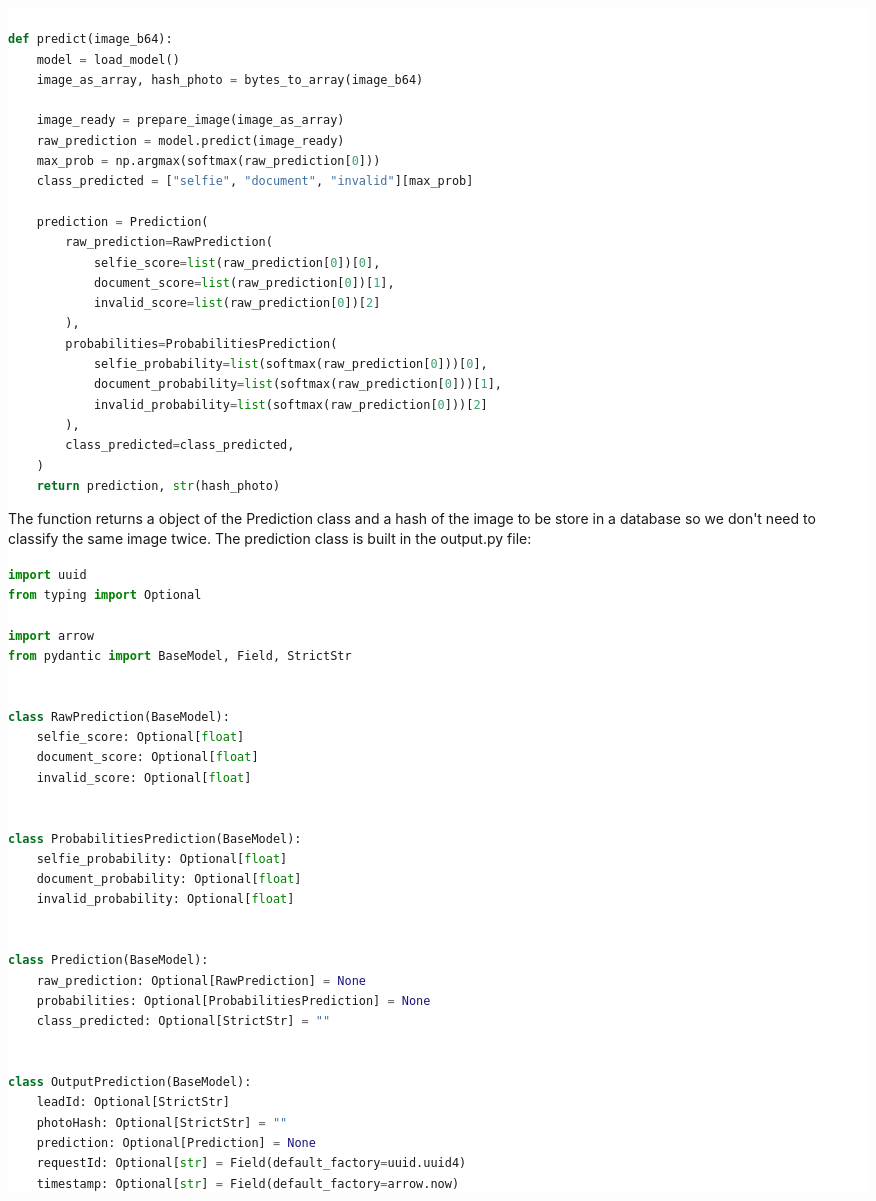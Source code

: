 ```python

def predict(image_b64):
    model = load_model()
    image_as_array, hash_photo = bytes_to_array(image_b64)
     
    image_ready = prepare_image(image_as_array)
    raw_prediction = model.predict(image_ready)
    max_prob = np.argmax(softmax(raw_prediction[0]))
    class_predicted = ["selfie", "document", "invalid"][max_prob]

    prediction = Prediction(
        raw_prediction=RawPrediction(
            selfie_score=list(raw_prediction[0])[0],
            document_score=list(raw_prediction[0])[1],
            invalid_score=list(raw_prediction[0])[2]
        ),
        probabilities=ProbabilitiesPrediction(
            selfie_probability=list(softmax(raw_prediction[0]))[0],
            document_probability=list(softmax(raw_prediction[0]))[1],
            invalid_probability=list(softmax(raw_prediction[0]))[2]
        ),
        class_predicted=class_predicted,
    )
    return prediction, str(hash_photo)
```


The function returns a object of the Prediction class and a hash of the image to be store in a database so we don't need to classify the same image twice. The prediction class is built in the output.py file:

```python
import uuid
from typing import Optional

import arrow
from pydantic import BaseModel, Field, StrictStr


class RawPrediction(BaseModel):
    selfie_score: Optional[float]
    document_score: Optional[float]
    invalid_score: Optional[float]


class ProbabilitiesPrediction(BaseModel):
    selfie_probability: Optional[float]
    document_probability: Optional[float]
    invalid_probability: Optional[float]


class Prediction(BaseModel):
    raw_prediction: Optional[RawPrediction] = None
    probabilities: Optional[ProbabilitiesPrediction] = None
    class_predicted: Optional[StrictStr] = ""


class OutputPrediction(BaseModel):
    leadId: Optional[StrictStr]
    photoHash: Optional[StrictStr] = ""
    prediction: Optional[Prediction] = None
    requestId: Optional[str] = Field(default_factory=uuid.uuid4)
    timestamp: Optional[str] = Field(default_factory=arrow.now)
```
